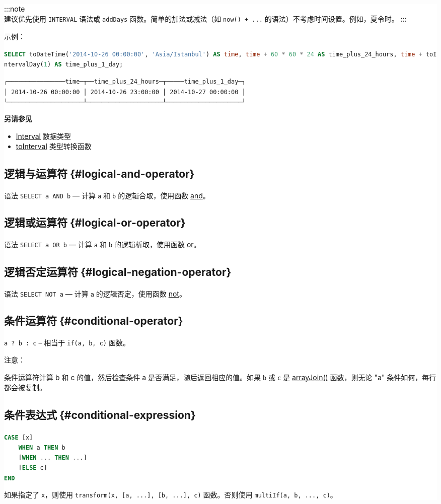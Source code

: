 :::note    
建议优先使用 `INTERVAL` 语法或 `addDays` 函数。简单的加法或减法（如 `now() + ...` 的语法）不考虑时间设置。例如，夏令时。
:::

示例：

```sql
SELECT toDateTime('2014-10-26 00:00:00', 'Asia/Istanbul') AS time, time + 60 * 60 * 24 AS time_plus_24_hours, time + toIntervalDay(1) AS time_plus_1_day;
```

```text
┌────────────────time─┬──time_plus_24_hours─┬─────time_plus_1_day─┐
│ 2014-10-26 00:00:00 │ 2014-10-26 23:00:00 │ 2014-10-27 00:00:00 │
└─────────────────────┴─────────────────────┴─────────────────────┘
```

**另请参见**

- [Interval](../../sql-reference/data-types/special-data-types/interval.md) 数据类型
- [toInterval](/sql-reference/functions/type-conversion-functions#tointervalyear) 类型转换函数

## 逻辑与运算符 {#logical-and-operator}

语法 `SELECT a AND b` — 计算 `a` 和 `b` 的逻辑合取，使用函数 [and](/sql-reference/functions/logical-functions#and)。

## 逻辑或运算符 {#logical-or-operator}

语法 `SELECT a OR b` — 计算 `a` 和 `b` 的逻辑析取，使用函数 [or](/sql-reference/functions/logical-functions#or)。

## 逻辑否定运算符 {#logical-negation-operator}

语法 `SELECT NOT a` — 计算 `a` 的逻辑否定，使用函数 [not](/sql-reference/functions/logical-functions#not)。

## 条件运算符 {#conditional-operator}

`a ? b : c` – 相当于 `if(a, b, c)` 函数。

注意：

条件运算符计算 b 和 c 的值，然后检查条件 a 是否满足，随后返回相应的值。如果 `b` 或 `c` 是 [arrayJoin()](/sql-reference/functions/array-join) 函数，则无论 "a" 条件如何，每行都会被复制。

## 条件表达式 {#conditional-expression}

```sql
CASE [x]
    WHEN a THEN b
    [WHEN ... THEN ...]
    [ELSE c]
END
```

如果指定了 `x`，则使用 `transform(x, [a, ...], [b, ...], c)` 函数。否则使用 `multiIf(a, b, ..., c)`。
